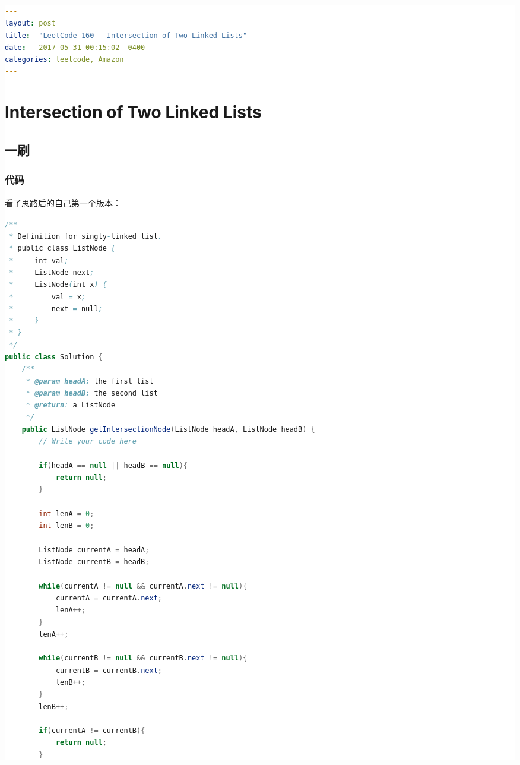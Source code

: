 ```yaml
---
layout: post
title:  "LeetCode 160 - Intersection of Two Linked Lists"
date:   2017-05-31 00:15:02 -0400
categories: leetcode, Amazon
---
```


# Intersection of Two Linked Lists

## 一刷

### 代码

看了思路后的自己第一个版本：
```java
/**
 * Definition for singly-linked list.
 * public class ListNode {
 *     int val;
 *     ListNode next;
 *     ListNode(int x) {
 *         val = x;
 *         next = null;      
 *     }
 * }
 */
public class Solution {
    /**
     * @param headA: the first list
     * @param headB: the second list
     * @return: a ListNode 
     */
    public ListNode getIntersectionNode(ListNode headA, ListNode headB) {
        // Write your code here
        
        if(headA == null || headB == null){
            return null;
        }
        
        int lenA = 0;
        int lenB = 0;
        
        ListNode currentA = headA;
        ListNode currentB = headB;
        
        while(currentA != null && currentA.next != null){
            currentA = currentA.next;
            lenA++;
        }
        lenA++;
        
        while(currentB != null && currentB.next != null){
            currentB = currentB.next;
            lenB++;
        }
        lenB++;
        
        if(currentA != currentB){
            return null;
        }
```